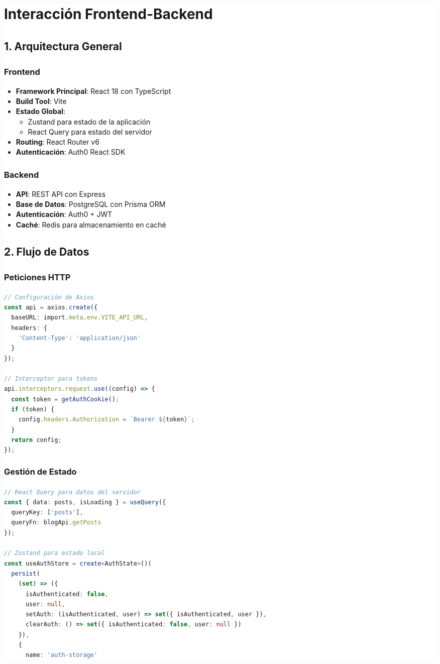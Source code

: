 # Interacción Frontend-Backend

## 1. Arquitectura General

### Frontend
- **Framework Principal**: React 18 con TypeScript
- **Build Tool**: Vite
- **Estado Global**: 
  - Zustand para estado de la aplicación
  - React Query para estado del servidor
- **Routing**: React Router v6
- **Autenticación**: Auth0 React SDK

### Backend
- **API**: REST API con Express
- **Base de Datos**: PostgreSQL con Prisma ORM
- **Autenticación**: Auth0 + JWT
- **Caché**: Redis para almacenamiento en caché

## 2. Flujo de Datos

### Peticiones HTTP
```typescript
// Configuración de Axios
const api = axios.create({
  baseURL: import.meta.env.VITE_API_URL,
  headers: {
    'Content-Type': 'application/json'
  }
});

// Interceptor para tokens
api.interceptors.request.use((config) => {
  const token = getAuthCookie();
  if (token) {
    config.headers.Authorization = `Bearer ${token}`;
  }
  return config;
});
```

### Gestión de Estado
```typescript
// React Query para datos del servidor
const { data: posts, isLoading } = useQuery({
  queryKey: ['posts'],
  queryFn: blogApi.getPosts
});

// Zustand para estado local
const useAuthStore = create<AuthState>()(
  persist(
    (set) => ({
      isAuthenticated: false,
      user: null,
      setAuth: (isAuthenticated, user) => set({ isAuthenticated, user }),
      clearAuth: () => set({ isAuthenticated: false, user: null })
    }),
    {
      name: 'auth-storage'
```